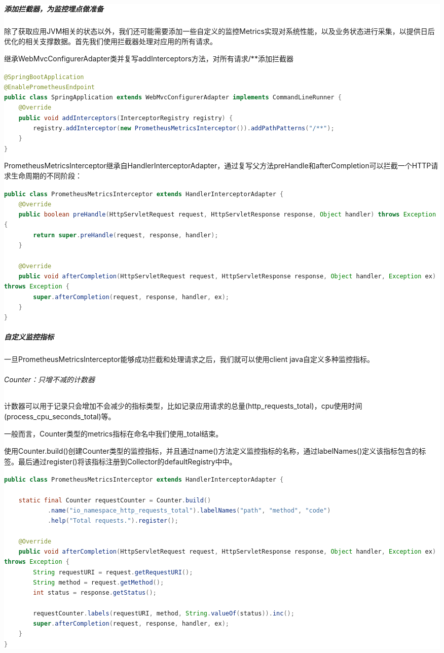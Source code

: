 ##### 添加拦截器，为监控埋点做准备

除了获取应用JVM相关的状态以外，我们还可能需要添加一些自定义的监控Metrics实现对系统性能，以及业务状态进行采集，以提供日后优化的相关支撑数据。首先我们使用拦截器处理对应用的所有请求。

继承WebMvcConfigurerAdapter类并复写addInterceptors方法，对所有请求/**添加拦截器

``` java
@SpringBootApplication
@EnablePrometheusEndpoint
public class SpringApplication extends WebMvcConfigurerAdapter implements CommandLineRunner {
    @Override
    public void addInterceptors(InterceptorRegistry registry) {
        registry.addInterceptor(new PrometheusMetricsInterceptor()).addPathPatterns("/**");
    }
}
```

PrometheusMetricsInterceptor继承自HandlerInterceptorAdapter，通过复写父方法preHandle和afterCompletion可以拦截一个HTTP请求生命周期的不同阶段：

``` java
public class PrometheusMetricsInterceptor extends HandlerInterceptorAdapter {
    @Override
    public boolean preHandle(HttpServletRequest request, HttpServletResponse response, Object handler) throws Exception {
        return super.preHandle(request, response, handler);
    }

    @Override
    public void afterCompletion(HttpServletRequest request, HttpServletResponse response, Object handler, Exception ex) throws Exception {
        super.afterCompletion(request, response, handler, ex);
    }
}
```

##### 自定义监控指标

一旦PrometheusMetricsInterceptor能够成功拦截和处理请求之后，我们就可以使用client java自定义多种监控指标。

###### Counter：只增不减的计数器

计数器可以用于记录只会增加不会减少的指标类型，比如记录应用请求的总量(http_requests_total)，cpu使用时间(process_cpu_seconds_total)等。 

一般而言，Counter类型的metrics指标在命名中我们使用_total结束。

使用Counter.build()创建Counter类型的监控指标，并且通过name()方法定义监控指标的名称，通过labelNames()定义该指标包含的标签。最后通过register()将该指标注册到Collector的defaultRegistry中中。

``` java
public class PrometheusMetricsInterceptor extends HandlerInterceptorAdapter {

    static final Counter requestCounter = Counter.build()
            .name("io_namespace_http_requests_total").labelNames("path", "method", "code")
            .help("Total requests.").register();

    @Override
    public void afterCompletion(HttpServletRequest request, HttpServletResponse response, Object handler, Exception ex) throws Exception {
        String requestURI = request.getRequestURI();
        String method = request.getMethod();
        int status = response.getStatus();

        requestCounter.labels(requestURI, method, String.valueOf(status)).inc();
        super.afterCompletion(request, response, handler, ex);
    }
}
```
